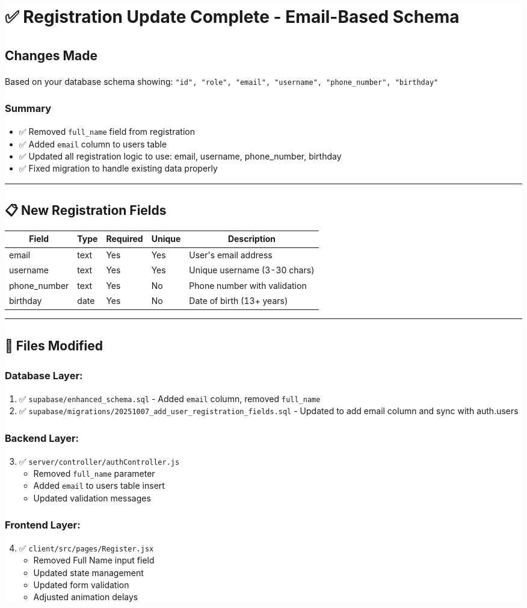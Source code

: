 # ✅ Registration Update Complete - Email-Based Schema

## Changes Made

Based on your database schema showing: `"id", "role", "email", "username", "phone_number", "birthday"`

### Summary
- ✅ Removed `full_name` field from registration
- ✅ Added `email` column to users table
- ✅ Updated all registration logic to use: email, username, phone_number, birthday
- ✅ Fixed migration to handle existing data properly

---

## 📋 New Registration Fields

| Field | Type | Required | Unique | Description |
|-------|------|----------|--------|-------------|
| email | text | Yes | Yes | User's email address |
| username | text | Yes | Yes | Unique username (3-30 chars) |
| phone_number | text | Yes | No | Phone number with validation |
| birthday | date | Yes | No | Date of birth (13+ years) |

---

## 📁 Files Modified

### Database Layer:
1. ✅ `supabase/enhanced_schema.sql` - Added `email` column, removed `full_name`
2. ✅ `supabase/migrations/20251007_add_user_registration_fields.sql` - Updated to add email column and sync with auth.users

### Backend Layer:
3. ✅ `server/controller/authController.js`
   - Removed `full_name` parameter
   - Added `email` to users table insert
   - Updated validation messages

### Frontend Layer:
4. ✅ `client/src/pages/Register.jsx`
   - Removed Full Name input field
   - Updated state management
   - Updated form validation
   - Adjusted animation delays
